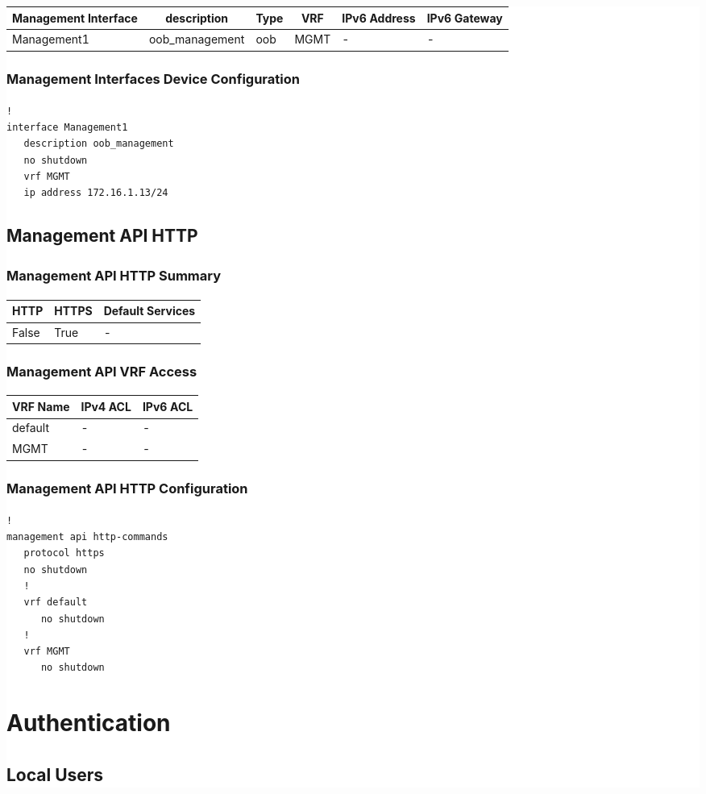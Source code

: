 | Management Interface | description | Type | VRF | IPv6 Address | IPv6 Gateway |
| -------------------- | ----------- | ---- | --- | ------------ | ------------ |
| Management1 | oob_management | oob | MGMT | - | - |

### Management Interfaces Device Configuration

```eos
!
interface Management1
   description oob_management
   no shutdown
   vrf MGMT
   ip address 172.16.1.13/24
```

## Management API HTTP

### Management API HTTP Summary

| HTTP | HTTPS | Default Services |
| ---- | ----- | ---------------- |
| False | True | - |

### Management API VRF Access

| VRF Name | IPv4 ACL | IPv6 ACL |
| -------- | -------- | -------- |
| default | - | - |
| MGMT | - | - |

### Management API HTTP Configuration

```eos
!
management api http-commands
   protocol https
   no shutdown
   !
   vrf default
      no shutdown
   !
   vrf MGMT
      no shutdown
```

# Authentication

## Local Users
